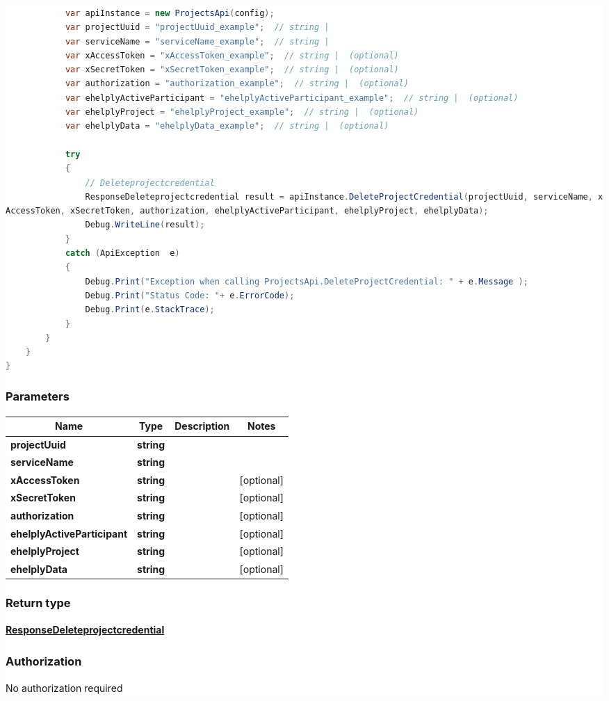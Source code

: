 ```csharp
            var apiInstance = new ProjectsApi(config);
            var projectUuid = "projectUuid_example";  // string | 
            var serviceName = "serviceName_example";  // string | 
            var xAccessToken = "xAccessToken_example";  // string |  (optional) 
            var xSecretToken = "xSecretToken_example";  // string |  (optional) 
            var authorization = "authorization_example";  // string |  (optional) 
            var ehelplyActiveParticipant = "ehelplyActiveParticipant_example";  // string |  (optional) 
            var ehelplyProject = "ehelplyProject_example";  // string |  (optional) 
            var ehelplyData = "ehelplyData_example";  // string |  (optional) 

            try
            {
                // Deleteprojectcredential
                ResponseDeleteprojectcredential result = apiInstance.DeleteProjectCredential(projectUuid, serviceName, xAccessToken, xSecretToken, authorization, ehelplyActiveParticipant, ehelplyProject, ehelplyData);
                Debug.WriteLine(result);
            }
            catch (ApiException  e)
            {
                Debug.Print("Exception when calling ProjectsApi.DeleteProjectCredential: " + e.Message );
                Debug.Print("Status Code: "+ e.ErrorCode);
                Debug.Print(e.StackTrace);
            }
        }
    }
}
```

### Parameters

Name | Type | Description  | Notes
------------- | ------------- | ------------- | -------------
 **projectUuid** | **string**|  | 
 **serviceName** | **string**|  | 
 **xAccessToken** | **string**|  | [optional] 
 **xSecretToken** | **string**|  | [optional] 
 **authorization** | **string**|  | [optional] 
 **ehelplyActiveParticipant** | **string**|  | [optional] 
 **ehelplyProject** | **string**|  | [optional] 
 **ehelplyData** | **string**|  | [optional] 

### Return type

[**ResponseDeleteprojectcredential**](ResponseDeleteprojectcredential.md)

### Authorization

No authorization required

